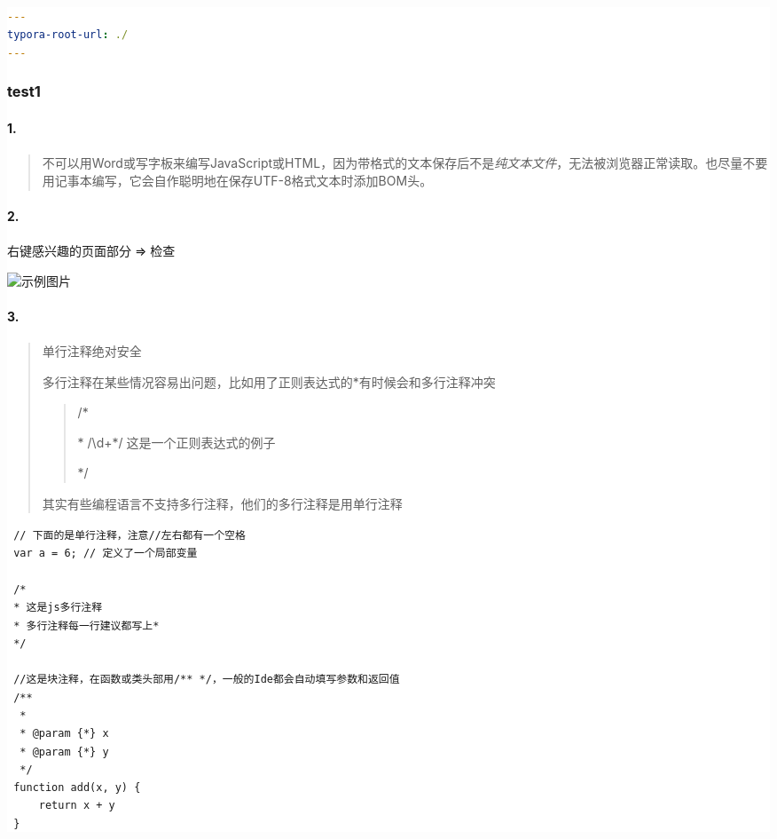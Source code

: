```yaml
---
typora-root-url: ./
---
```


### test1

#### 1.

> 不可以用Word或写字板来编写JavaScript或HTML，因为带格式的文本保存后不是*纯文本文件*，无法被浏览器正常读取。也尽量不要用记事本编写，它会自作聪明地在保存UTF-8格式文本时添加BOM头。

#### 2.

右键感兴趣的页面部分 => 检查

![示例图片](https://github.com/lyreal666/jsTest/blob/master/test1/eq2.png?raw=true)	



#### 3.

>单行注释绝对安全
>
>多行注释在某些情况容易出问题，比如用了正则表达式的*有时候会和多行注释冲突
>
>>/*
>>
>> \* /\d+*/ 这是一个正则表达式的例子
>>
>> */
>
>其实有些编程语言不支持多行注释，他们的多行注释是用单行注释



```
 // 下面的是单行注释，注意//左右都有一个空格
 var a = 6; // 定义了一个局部变量

 /*
 * 这是js多行注释
 * 多行注释每一行建议都写上*
 */

 //这是块注释，在函数或类头部用/** */，一般的Ide都会自动填写参数和返回值
 /**
  * 
  * @param {*} x 
  * @param {*} y 
  */
 function add(x, y) {
     return x + y
 }
```
